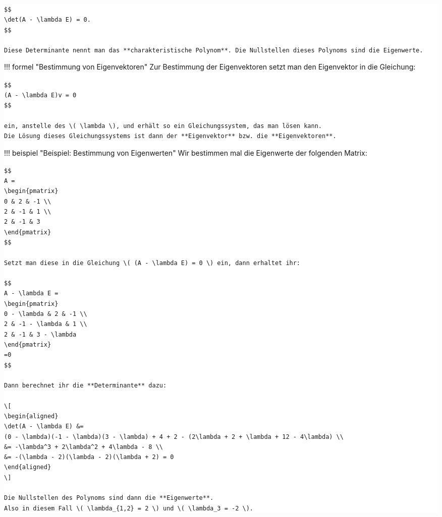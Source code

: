     $$
    \det(A - \lambda E) = 0.
    $$

    Diese Determinante nennt man das **charakteristische Polynom**. Die Nullstellen dieses Polynoms sind die Eigenwerte.

!!! formel "Bestimmung von Eigenvektoren"
    Zur Bestimmung der Eigenvektoren setzt man den Eigenvektor in die Gleichung:

    $$
    (A - \lambda E)v = 0
    $$

    ein, anstelle des \( \lambda \), und erhält so ein Gleichungssystem, das man lösen kann.  
    Die Lösung dieses Gleichungssystems ist dann der **Eigenvektor** bzw. die **Eigenvektoren**.

<iframe src="https://www.geogebra.org/classic/j42zmkgz?embed" width="800" height="600" allowfullscreen style="border: 1px solid #e4e4e4;border-radius: 4px;" frameborder="0"></iframe>

!!! beispiel "Beispiel: Bestimmung von Eigenwerten"
    Wir bestimmen mal die Eigenwerte der folgenden Matrix:

    $$
    A =
    \begin{pmatrix}
    0 & 2 & -1 \\
    2 & -1 & 1 \\
    2 & -1 & 3
    \end{pmatrix}
    $$

    Setzt man diese in die Gleichung \( (A - \lambda E) = 0 \) ein, dann erhaltet ihr:

    $$
    A - \lambda E =
    \begin{pmatrix}
    0 - \lambda & 2 & -1 \\
    2 & -1 - \lambda & 1 \\
    2 & -1 & 3 - \lambda
    \end{pmatrix}
    =0
    $$

    Dann berechnet ihr die **Determinante** dazu:

    \[
    \begin{aligned}
    \det(A - \lambda E) &=
    (0 - \lambda)(-1 - \lambda)(3 - \lambda) + 4 + 2 - (2\lambda + 2 + \lambda + 12 - 4\lambda) \\
    &= -\lambda^3 + 2\lambda^2 + 4\lambda - 8 \\
    &= -(\lambda - 2)(\lambda - 2)(\lambda + 2) = 0
    \end{aligned}
    \]

    Die Nullstellen des Polynoms sind dann die **Eigenwerte**.  
    Also in diesem Fall \( \lambda_{1,2} = 2 \) und \( \lambda_3 = -2 \).
